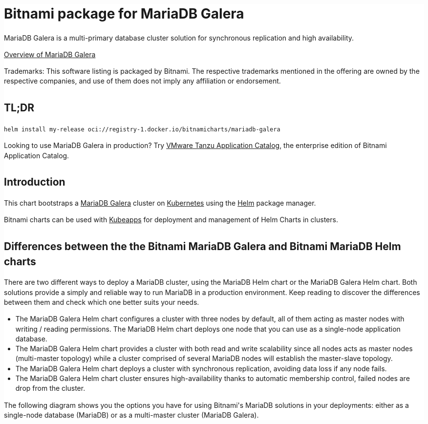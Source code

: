 

# Bitnami package for MariaDB Galera

MariaDB Galera is a multi-primary database cluster solution for synchronous replication and high availability.

[Overview of MariaDB Galera](https://mariadb.com/kb/en/library/galera-cluster/)

Trademarks: This software listing is packaged by Bitnami. The respective trademarks mentioned in the offering are owned by the respective companies, and use of them does not imply any affiliation or endorsement.

## TL;DR

```console
helm install my-release oci://registry-1.docker.io/bitnamicharts/mariadb-galera
```

Looking to use MariaDB Galera in production? Try [VMware Tanzu Application Catalog](https://bitnami.com/enterprise), the enterprise edition of Bitnami Application Catalog.

## Introduction

This chart bootstraps a [MariaDB Galera](https://github.com/bitnami/containers/tree/main/bitnami/mariadb-galera) cluster on [Kubernetes](https://kubernetes.io) using the [Helm](https://helm.sh) package manager.

Bitnami charts can be used with [Kubeapps](https://kubeapps.dev/) for deployment and management of Helm Charts in clusters.

## Differences between the the Bitnami MariaDB Galera and Bitnami MariaDB Helm charts

There are two different ways to deploy a MariaDB cluster, using the MariaDB Helm chart or the MariaDB Galera Helm chart. Both solutions provide a simply and reliable way to run MariaDB in a production environment. Keep reading to discover the differences between them and check which one better suits your needs.

- The MariaDB Galera Helm chart configures a cluster with three nodes by default, all of them acting as master nodes with writing / reading permissions. The MariaDB Helm chart deploys one node that you can use as a single-node application database.
- The MariaDB Galera Helm chart provides a cluster with both read and write scalability since all nodes acts as master nodes (multi-master topology) while a cluster comprised of several MariaDB nodes will establish the master-slave topology.
- The MariaDB Galera Helm chart deploys a cluster with synchronous replication, avoiding data loss if any node fails.
- The MariaDB Galera Helm chart cluster ensures high-availability thanks to automatic membership control, failed nodes are drop from the cluster.

The following diagram shows you the options you have for using Bitnami's MariaDB solutions in your deployments: either as a single-node database (MariaDB) or as a multi-master cluster (MariaDB Galera).
